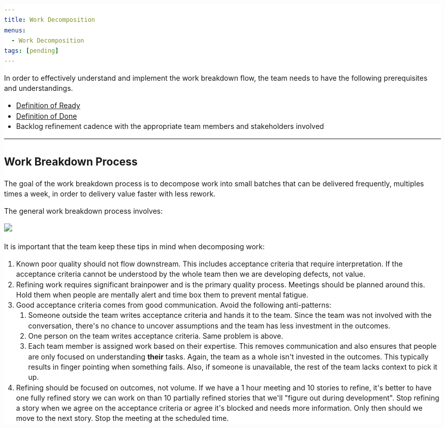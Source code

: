 ```yaml
---
title: Work Decomposition
menus:
  - Work Decomposition
tags: [pending]
---
```


In order to effectively understand and implement the work breakdown flow, the
team needs to have the following prerequisites and understandings.

- [Definition of Ready](./definition-of-ready.html)
- [Definition of Done](./../workflow-management/definition-of-done.html)
- Backlog refinement cadence with the appropriate team members and stakeholders involved

---

## Work Breakdown Process

The goal of the work breakdown process is to decompose work into small batches
that can be delivered frequently, multiples times a week, in order to delivery
value faster with less rework.

The general work breakdown process involves:

<img src="../images/../../images/work-breakdown.png" width="70%">

It is important that the team keep these tips in mind when decomposing work:

1. Known poor quality should not flow downstream. This includes acceptance criteria that require interpretation. If the
   acceptance criteria cannot be understood by the whole team then we are developing defects, not value.
2. Refining work requires significant brainpower and is the primary quality process. Meetings should be planned around
   this. Hold them when people are mentally alert and time box them to prevent mental fatigue.
3. Good acceptance criteria comes from good communication. Avoid the following anti-patterns:
   1. Someone outside the team writes acceptance criteria and hands it to the team. Since the team was not involved with
      the conversation, there's no chance to uncover assumptions and the team has less investment in the outcomes.
   2. One person on the team writes acceptance criteria. Same problem is above.
   3. Each team member is assigned work based on their expertise. This removes communication and also ensures that
      people are only focused on understanding **their** tasks. Again, the team as a whole isn't invested in the
      outcomes. This typically results in finger pointing when something fails. Also, if someone is unavailable, the
      rest of the team lacks context to pick it up.
4. Refining should be focused on outcomes, not volume. If we have a 1 hour meeting and 10 stories to refine, it's better
   to have one fully refined story we can work on than 10 partially refined stories that we'll "figure out during
   development". Stop refining a story when we agree on the acceptance criteria or agree it's blocked and needs more
   information. Only then should we move to the next story. Stop the meeting at the scheduled time.
